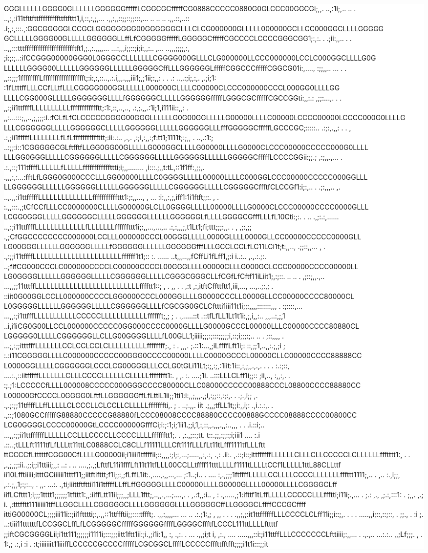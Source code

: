 GGGLLLLLLGGGG0GLLLLLLGGGGGGfffffLCGGCGCfffffCG0888CCCCC0880G0GLCCC00GGCGi;,,.  ..,:1i;,.. .. .               ..,:,:i11tfttfttfffffffffttftfttt1,i,::,:,;,...   .,,:,,::;;::;;:::,...    .. ..  .. .,,.::,..::  .i;,:,:::.,:GGCGGGGGLCCGCLGGGGGGGG00GGGGGGCLLLCLCG000000GLLLLL000000GCLLCC000GGCLLLLGGGGG
GCLLLLLGGGG00GLLLLLGGGGGGLLffLfCGGGGGfffffLGGGGGCfffffCGCCCCLCCCCGGGCGG1;:,:.    . .;ii:,,.. .   .          ..,,:::tttfffffffffffffffffffffftft1,;.,:.,,,,...   ...:,,,i;;::;i;i:,,:..     ,... ..,,,;;;;,:,   ;i:;:;..:ifCCGGG00000GGG0L0GGGCCLLLLLLLCGGGG000GLLLCLG000000LLCCC000000LCCLC000GGCLLLLG0G
LLLLLLGGGG00LLLLLLGGGGGGLLLLLLGGGGGCffLLLGGGGGGLfffffCGGCCCfffffCGGCG01i:,....,      :;;,,.. ...   .    .   ,,::;;;1ffffffffLfffffffffffffffffft;:i:,:,::..,.:.i,,,.,,,iii1;,;1ii;:,,: . .  .:   ..,.:;i;,:,. ,.;i;1: :1fLtttffLLLCCfLLtfLLLCGGGG000GGLLLLLL000000CLLLLC00000CLCCC000000CCCL000GG0LLLLGG
LLLLCGG000GLLLLLGGGGGGGLLLLfGGGGGGCLLLLLGGGGGGfffffLGGGCGCfffffCGCCGGti:,,:.:         ,;;:...,. .       .   ,,:;ii1ttffffLLLLLLLLLLfffffffffffftt;:1:,::,..,.., .:,;.,,.:1i;1,i111ii::,,: .    ,,:...:::;,,..,;,;;;:i.:fCLfLfCLCCCCCGGGG00GGGLLLLLLG0G00GGLLLLLG00000LLLLC00000LCCCC00000LCCCC000G0LLLLG
LLLCGGGGGGLLLLLGGGGGGCLLLLLGGGGGGLLLLLLGGGGGGLLLfffGGGGGCfffffLGCCCGC;:::::..          .:;:,.,,:  .   .  ,  .:,;ii1fffffLLLLLLLLfLfLfffffffffffttt;:ii:.:.. ,.,. ,:;i,:,,:;f:tt1;1111t;:;,,   .   ..,.:1:;    ..:;;:i::1CGGGGGCGLftfftfLLGG0GG00GLLLLLG000GGCLLLLG00000LLLLG0000CLCCC00000CCCCC000G0LLLL
LLLGG0GGGLLLLLCGGGGGGLLLLLCGGGGGGLLLLLGGGGGGLLLLLLGGGGGCfffffLCCCCGGii:;;.;             ,:;,,.,...  .    .:.,::;111tffffLLLLLLfLLLLLffffffffffffttti;i;,,........  ,i:::.;,,t:tL,::1f1ff:,;;,.                .,,,:,:...:fftLfLGGG0G000CCCLLLGG00000LLLLC0GGGGLLLLL00000LLLLC000GGLCCC00000CCCCC000GGLLL
LLGGGGGGLLLLLLGGGGGGLLLLLLGGGGGGLLLLLCGGGGGGLLLLLCGGGGGCffftfCLCCGf1:i;:,.. .             .;:,,,..  ,.  ..,.,,:i1ttfffffLLLLLLLLLLLLLLfffffffffffttt1:;:,,..., , ... :i:,,:,;,iff1:1i1ftft;;:.      , .       :.,,:::.,;tCfCCfLLLCC0000000CLLLLG00000GLCLL0GGGGLLLLL00000LLLLG0000CLCCC00000CCCC0000GLLL
LCGG0GGGLLLLLGGGGGGCLLLLLGGGGGGLLLLLLGGGGGGLfLLLLGGGGCGfffLLLfL10Cti:;:. . ..             .,;:.:,......  ..,:;i11ttffffLLLLLLLLLLLLLfLLLLLLLffffffttt1i;:,,...,...,.. .:,:,,,;,t1Lt1;fi;ttt;;;:,,.  .        , ,;:,;; .,;CfGGCCCCCCCC000000LCCLLL000000CCCL00GGGLLLLL0000GLLLL0000GLLCC00000CCCCC0000GLL
LG00GGGLLLLLLGGGGGGLLLLLfGGGGGGLLLLLLGGGGGGfffLLLGCCLCCLfLC11LCi1t;t:,,..,                 .;;::,,... , . .,:;;i11tffffLLLLLLLLLLLLLLLLLLLLLLLffffff1t1;:: :. ......  ..t,,,..,,fCffLi1fLff1,;:i i..:..     ,.,.:.;:. ..;fifCG000CCCLC000000CCCCLC00000CCCCL00GGGLLLL00000CLLLG000GCLCCC00000CCCC00000LL
LG0GGGGLLLLLLGGGGGGLLLLLCGGGGGGLLLLLCGGGCGGGCLLfCGfLfCftf11iLiit1;,:;::.  ..  ..  .         ,;::;,,.,.. ...,,;;11tttffLLLLLLLLLLLLLLLLLLLLLLLLLLLfffftt1::; ,  . ,, . . ,:t  ,:,itftCffttftt1,iii,...,    ...,..;:,; . ::iit0G00GGLCCLL000000CCCCLGG0000CCCL000GGLLLLG0000CCCLL0000GLLCC00000CCCC80000CL
L0GGGGGLLLLLLGGGGGGLLLLLCGGGGGGLLLLfCGCGG0GCLCfttti1iii11t1i;;:,,,,:::::::,,,    .           :;::::,... ...,,:;i1ttfffLLLLLLLLLLLCCCCCLLLLLLLLLLLLfffffft;,; ;  . .,.....::t  .::tfLfLL1Lt1t1i:,;,i,,:.. ,,,..:,;,1  ..i,i1iCG0G00LLCCL000000CCCCC0GG000CCCC0000GLLLLG0000GCCCL00000LLLC00000CCCC80880CL
LGGGGG0LLLLLCGGGGGGLLCLLG00GGGGLLLLfL00GLL1;iiiii;;;:;:::;;;;;i,::;i;;;:;.. ..              . ;::,,,, . ...;,:;;itttfffLLLLLLLCCLCCLCCLCLLLLLLLLLLffffffff;., :  . ,,,. ;.::1:...,;iLffffLft1i;: ::,;;1,..,,:.;,;i ;  :.:i11CGGGGGLLLLC000000CCCCC00GGG0CCCC00000LLLLC0000GCCCL00000CLLC00000CCCC88888CC
L0000GGLLLLLCGGGGGGLCCCLCG00GGGLLLCCLG0tGLi11Lt;:;,:;,:1iit:1i::,:,;,,.,.,.     . .          . :.:;::, ....:.,::iitfffffLLLLLLLCLLLCCCCLLLLLLCLLLLLffffffft1:. ,  ,. :. ....;1i. ..:::LLLCLff1i;;:: ;ii,.., :,,:,.  . :;.;1:LCCCCCfLLLL000008CCCCC000GGGCCCC80000CLLC08000CCCCC00888CCCL08800CCCC88880CC
L00000GfCCCCL0GGGG0LftfLLGGGGGGffLfLttiL1ii;;1ti1:i:,,;,,,.,;i,:;;::,:;:,.  .                  .;.,i;; ,. .,.;:;;11tffffLLffLLLLLCLCCCLLCLCCLLCLLLLLfffffffti,. ;  . ..;.,,. iit   .;,,;tfLL1t;;i:,,i;: .,i.:.:,. .  .,::;1080GCCfffffG88880CCCCCG88880fLCCC08008CCCC88880CCCC00888GCCCC08888CCCC00800CC
LCG0GGGGLCCCC00000GtLCCCC00000GfffCi;i:;:1;i;1ii1.;;i,1,:,::,,.,,,.,,:..,,, . .                .i.::i;.. ...,,:;;ii1ttffffffLLLLLLCCLLLCCCCLLCCCCLLLLfffffftt1;. .     ,:.,;::;tt. t::.;;,:;;:;i;iii1  ....  :.i    .::..;tLLLft1111tfLfLLLtt11ttLC0888CCLC8CLLf11111LLLCft111fLLLfLt11tLfff1111tfLLLftt
ttCCCCfLtttttfCGG00CfLLLLG00000ii;i1iiii1tffffii;::,,,,:;i;:,...;.....,,:,.:,                  .,: .ii:.    ,.::;i::;ittffffffLLLLLLCLLLCLLCCCCCLCLLLLLLffftttt1:, .  . ,.,;,;;:ii..;;i;;i1ttiii;,,:   ..: . ..  ....,;.,;LfttfL11i1fffLft11t11tfLLL00CCLLtffff11tttLLLLf1111tLLLLtCCf1LLLLL1ttL88CLLttf
ii10Lfftiiiii;itttGCiiiiii1tttf11;;iitftifttt;f1i;;:,;fLffL1it:.,....,.,,...,...               ;:1..;i..    . .... :,.,;;;1ftffffLLLLLCCLLLLCCCCLLLLLLLfffttt1111;,.. . ,.. :.,i;;, ,.:.;,,1;:;:..,     .   ,,.   ...:. .,ti;iiittftfttii11i1tffffLLffLffGGGGGLLLLC00000LLLLG0000GLLLL00000LLLLCGGGGCLff
iifLCfttt1;i;;;1tttt1;;;;;;1tfttt1:,,:iiffLtt11ii;;;,,;LLL1ftt;,..,,.,...;....,.            . ,.:t,,:i..      ,   : .,.....,;1:ifttf1tLffLLLLLCCCCCLLLffftti;i11i;.,...      .  ;.:  ,., ,;.:,:::1:   .    ;,,.  ,.; i. ,:tttfftt111iiiii1tffLLGGCLLLLCGGGGGCLLLLGGGGGGLLLLGGGGGCffLLGGGGCLffffCCCGCffff
ittiG00000CL;;;;iii11i::;ii1ftttti;:,.,,::1ttffftii;;::::tffft;. .,,:,,,,... ...         ..  .:.;1:,; ,      ,,   .  .   . .,,;,;:it1ttffffffLLLCCCCLCLff11i;;i::;,.  . .  .     .....,,i;::,::;::,  .    ;;., . :i ;. ..:tiii11ttttttfLCCGGCLffLfLCGGGGGCfffffGGGGGGffffLGGGGCffftfLCCCL111ttLLLLfttttf
;;iftCGCGGGGLii;i1tt111;;;;;;i1111i;:::;;;iitt1ftt1ii:;i.,;i1i:1,,   :,  .,:.   .      ... .,,;i;t  i,       ,:.,  ....  .....,,,::i:;i11ttffLLLCCCCCCCLfttiiii;:,,... . .,.,.. ...:.:..  ,,;Lf;;;. , .  1:,; .:,i :i .  :t;iiiiiiit11iiiffLCCCCCGCCCCfffffLCGCGGCLffffLCCCCCfffttfftfft;;;;i1t1i:::;;it